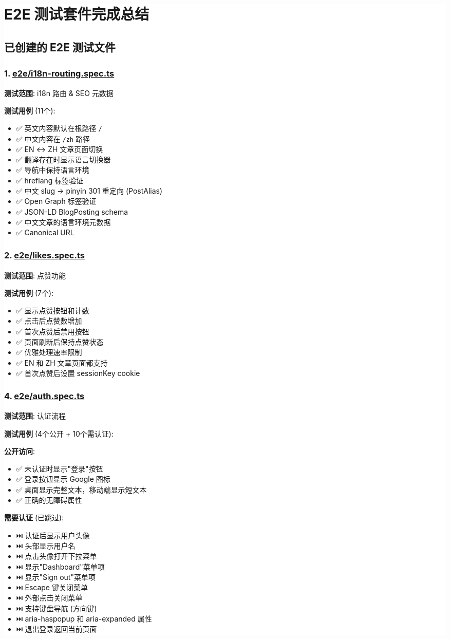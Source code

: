 # E2E 测试套件完成总结

## 已创建的 E2E 测试文件

### 1. [e2e/i18n-routing.spec.ts](e2e/i18n-routing.spec.ts:1)

**测试范围**: i18n 路由 & SEO 元数据

**测试用例** (11个):

- ✅ 英文内容默认在根路径 `/`
- ✅ 中文内容在 `/zh` 路径
- ✅ EN ↔ ZH 文章页面切换
- ✅ 翻译存在时显示语言切换器
- ✅ 导航中保持语言环境
- ✅ hreflang 标签验证
- ✅ 中文 slug → pinyin 301 重定向 (PostAlias)
- ✅ Open Graph 标签验证
- ✅ JSON-LD BlogPosting schema
- ✅ 中文文章的语言环境元数据
- ✅ Canonical URL

### 2. [e2e/likes.spec.ts](e2e/likes.spec.ts:1)

**测试范围**: 点赞功能

**测试用例** (7个):

- ✅ 显示点赞按钮和计数
- ✅ 点击后点赞数增加
- ✅ 首次点赞后禁用按钮
- ✅ 页面刷新后保持点赞状态
- ✅ 优雅处理速率限制
- ✅ EN 和 ZH 文章页面都支持
- ✅ 首次点赞后设置 sessionKey cookie

### 4. [e2e/auth.spec.ts](e2e/auth.spec.ts:1)

**测试范围**: 认证流程

**测试用例** (4个公开 + 10个需认证):

**公开访问**:

- ✅ 未认证时显示"登录"按钮
- ✅ 登录按钮显示 Google 图标
- ✅ 桌面显示完整文本，移动端显示短文本
- ✅ 正确的无障碍属性

**需要认证** (已跳过):

- ⏭️ 认证后显示用户头像
- ⏭️ 头部显示用户名
- ⏭️ 点击头像打开下拉菜单
- ⏭️ 显示"Dashboard"菜单项
- ⏭️ 显示"Sign out"菜单项
- ⏭️ Escape 键关闭菜单
- ⏭️ 外部点击关闭菜单
- ⏭️ 支持键盘导航 (方向键)
- ⏭️ aria-haspopup 和 aria-expanded 属性
- ⏭️ 退出登录返回当前页面
